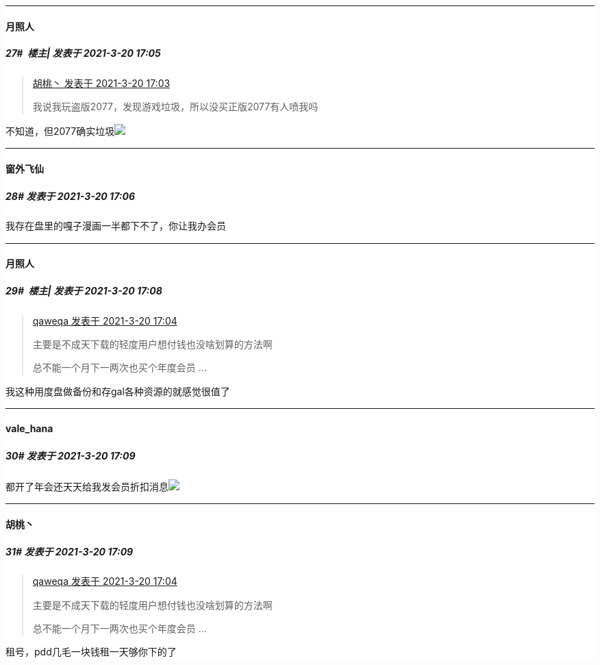 -----

####  月照人  
##### 27#         楼主| 发表于 2021-3-20 17:05


<blockquote><a href="httphttps://bbs.saraba1st.com/2b/forum.php?mod=redirect&amp;goto=findpost&amp;pid=50684936&amp;ptid=1994147" target="_blank">胡桃丶 发表于 2021-3-20 17:03</a>

我说我玩盗版2077，发现游戏垃圾，所以没买正版2077有人喷我吗</blockquote>
不知道，但2077确实垃圾<img src="https://static.saraba1st.com/image/smiley/face2017/049.png" referrerpolicy="no-referrer">


-----

####  窗外飞仙  
##### 28#       发表于 2021-3-20 17:06


我存在盘里的嘎子漫画一半都下不了，你让我办会员


-----

####  月照人  
##### 29#         楼主| 发表于 2021-3-20 17:08


<blockquote><a href="httphttps://bbs.saraba1st.com/2b/forum.php?mod=redirect&amp;goto=findpost&amp;pid=50684946&amp;ptid=1994147" target="_blank">qaweqa 发表于 2021-3-20 17:04</a>

主要是不成天下载的轻度用户想付钱也没啥划算的方法啊

总不能一个月下一两次也买个年度会员 ...</blockquote>
我这种用度盘做备份和存gal各种资源的就感觉很值了


-----

####  vale_hana  
##### 30#       发表于 2021-3-20 17:09


都开了年会还天天给我发会员折扣消息<img src="https://static.saraba1st.com/image/smiley/face2017/190.png" referrerpolicy="no-referrer">


-----

####  胡桃丶  
##### 31#       发表于 2021-3-20 17:09


<blockquote><a href="httphttps://bbs.saraba1st.com/2b/forum.php?mod=redirect&amp;goto=findpost&amp;pid=50684946&amp;ptid=1994147" target="_blank">qaweqa 发表于 2021-3-20 17:04</a>

主要是不成天下载的轻度用户想付钱也没啥划算的方法啊

总不能一个月下一两次也买个年度会员 ...</blockquote>
租号，pdd几毛一块钱租一天够你下的了

